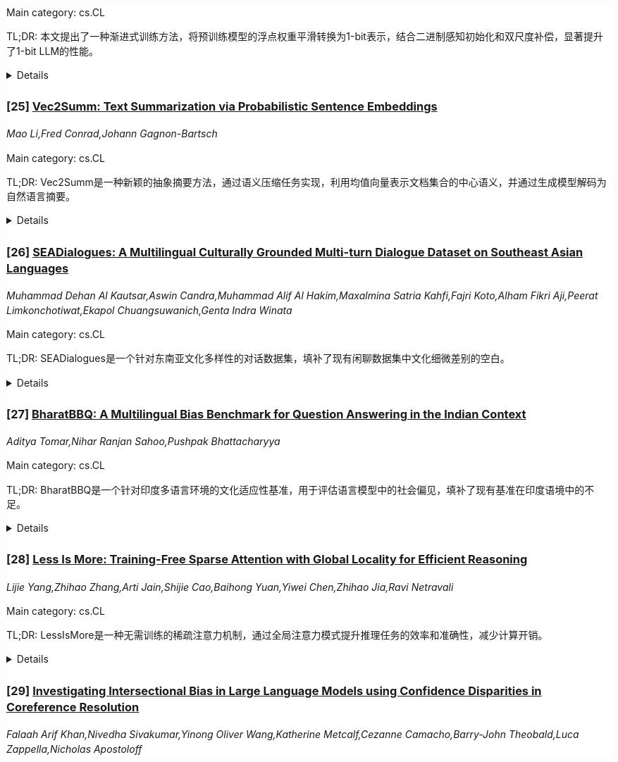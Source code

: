 Main category: cs.CL

TL;DR: 本文提出了一种渐进式训练方法，将预训练模型的浮点权重平滑转换为1-bit表示，结合二进制感知初始化和双尺度补偿，显著提升了1-bit LLM的性能。


<details><summary>Details</summary></details>


### [25] [Vec2Summ: Text Summarization via Probabilistic Sentence Embeddings](https://arxiv.org/abs/2508.07017)
*Mao Li,Fred Conrad,Johann Gagnon-Bartsch*

Main category: cs.CL

TL;DR: Vec2Summ是一种新颖的抽象摘要方法，通过语义压缩任务实现，利用均值向量表示文档集合的中心语义，并通过生成模型解码为自然语言摘要。


<details><summary>Details</summary></details>


### [26] [SEADialogues: A Multilingual Culturally Grounded Multi-turn Dialogue Dataset on Southeast Asian Languages](https://arxiv.org/abs/2508.07069)
*Muhammad Dehan Al Kautsar,Aswin Candra,Muhammad Alif Al Hakim,Maxalmina Satria Kahfi,Fajri Koto,Alham Fikri Aji,Peerat Limkonchotiwat,Ekapol Chuangsuwanich,Genta Indra Winata*

Main category: cs.CL

TL;DR: SEADialogues是一个针对东南亚文化多样性的对话数据集，填补了现有闲聊数据集中文化细微差别的空白。


<details><summary>Details</summary></details>


### [27] [BharatBBQ: A Multilingual Bias Benchmark for Question Answering in the Indian Context](https://arxiv.org/abs/2508.07090)
*Aditya Tomar,Nihar Ranjan Sahoo,Pushpak Bhattacharyya*

Main category: cs.CL

TL;DR: BharatBBQ是一个针对印度多语言环境的文化适应性基准，用于评估语言模型中的社会偏见，填补了现有基准在印度语境中的不足。


<details><summary>Details</summary></details>


### [28] [Less Is More: Training-Free Sparse Attention with Global Locality for Efficient Reasoning](https://arxiv.org/abs/2508.07101)
*Lijie Yang,Zhihao Zhang,Arti Jain,Shijie Cao,Baihong Yuan,Yiwei Chen,Zhihao Jia,Ravi Netravali*

Main category: cs.CL

TL;DR: LessIsMore是一种无需训练的稀疏注意力机制，通过全局注意力模式提升推理任务的效率和准确性，减少计算开销。


<details><summary>Details</summary></details>


### [29] [Investigating Intersectional Bias in Large Language Models using Confidence Disparities in Coreference Resolution](https://arxiv.org/abs/2508.07111)
*Falaah Arif Khan,Nivedha Sivakumar,Yinong Oliver Wang,Katherine Metcalf,Cezanne Camacho,Barry-John Theobald,Luca Zappella,Nicholas Apostoloff*
